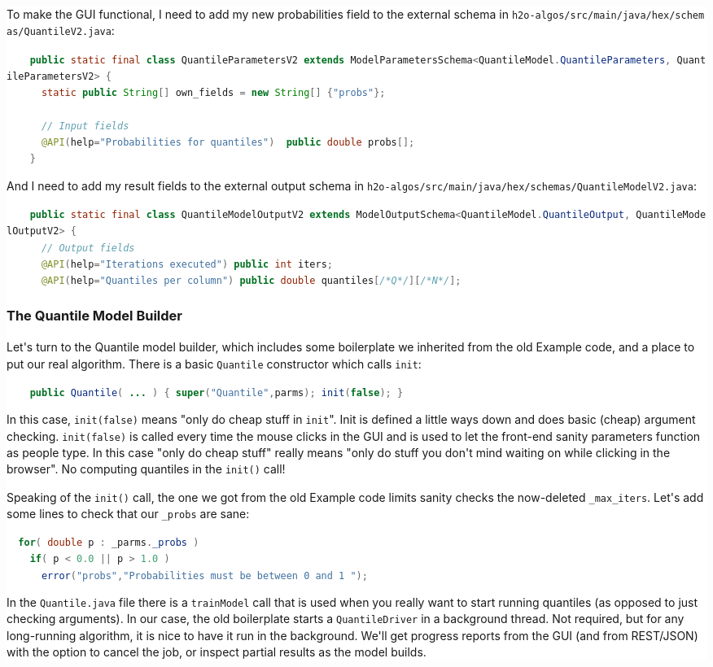 To make the GUI functional, I need to add my new probabilities field to the external schema
in `h2o-algos/src/main/java/hex/schemas/QuantileV2.java`:

```java
    public static final class QuantileParametersV2 extends ModelParametersSchema<QuantileModel.QuantileParameters, QuantileParametersV2> {
      static public String[] own_fields = new String[] {"probs"};

      // Input fields
      @API(help="Probabilities for quantiles")  public double probs[];
    }
```

And I need to add my result fields to the external output schema in
`h2o-algos/src/main/java/hex/schemas/QuantileModelV2.java`:

```java
    public static final class QuantileModelOutputV2 extends ModelOutputSchema<QuantileModel.QuantileOutput, QuantileModelOutputV2> {
      // Output fields
      @API(help="Iterations executed") public int iters;
      @API(help="Quantiles per column") public double quantiles[/*Q*/][/*N*/];
```


### The Quantile Model Builder

Let's turn to the Quantile model builder, which includes some boilerplate we
inherited from the old Example code, and a place to put our real algorithm.
There is a basic `Quantile` constructor which calls `init`:

```java
    public Quantile( ... ) { super("Quantile",parms); init(false); }
```

In this case, `init(false)` means "only do cheap stuff in `init`".  Init is
defined a little ways down and does basic (cheap) argument checking.
`init(false)` is called every time the mouse clicks in the GUI and is used to
let the front-end sanity parameters function as people type.  In this case
"only do cheap stuff" really means "only do stuff you don't mind waiting on
while clicking in the browser".  No computing quantiles in the `init()` call!

Speaking of the `init()` call, the one we got from the old Example code limits
sanity checks the now-deleted `_max_iters`.  Let's add some lines to check that
our `_probs` are sane:

```java
  for( double p : _parms._probs )
    if( p < 0.0 || p > 1.0 )
      error("probs","Probabilities must be between 0 and 1 ");
```

In the `Quantile.java` file there is a `trainModel` call that is used when you
really want to start running quantiles (as opposed to just checking arguments).
In our case, the old boilerplate starts a `QuantileDriver` in a background
thread.  Not required, but for any long-running algorithm, it is nice to have it
run in the background.  We'll get progress reports from the GUI (and from
REST/JSON) with the option to cancel the job, or inspect partial results as the
model builds.

